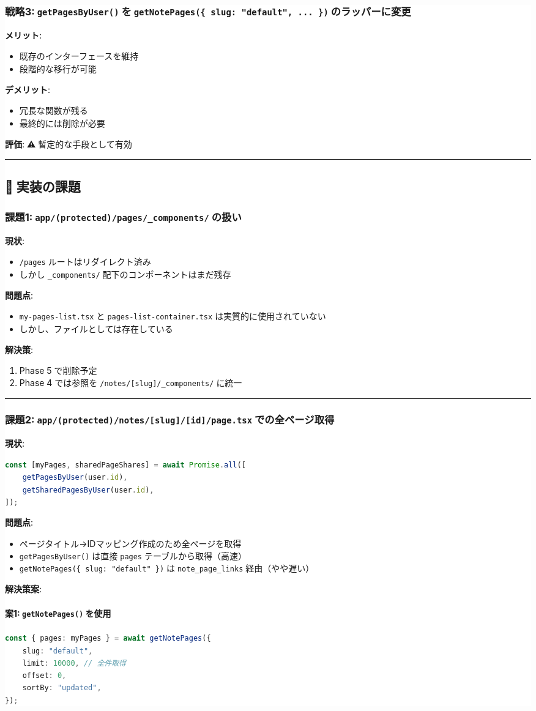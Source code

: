 
### 戦略3: `getPagesByUser()` を `getNotePages({ slug: "default", ... })` のラッパーに変更

**メリット**:
- 既存のインターフェースを維持
- 段階的な移行が可能

**デメリット**:
- 冗長な関数が残る
- 最終的には削除が必要

**評価**: ⚠️ 暫定的な手段として有効

---

## 🚧 実装の課題

### 課題1: `app/(protected)/pages/_components/` の扱い

**現状**:
- `/pages` ルートはリダイレクト済み
- しかし `_components/` 配下のコンポーネントはまだ残存

**問題点**:
- `my-pages-list.tsx` と `pages-list-container.tsx` は実質的に使用されていない
- しかし、ファイルとしては存在している

**解決策**:
1. Phase 5 で削除予定
2. Phase 4 では参照を `/notes/[slug]/_components/` に統一

---

### 課題2: `app/(protected)/notes/[slug]/[id]/page.tsx` での全ページ取得

**現状**:
```typescript
const [myPages, sharedPageShares] = await Promise.all([
	getPagesByUser(user.id),
	getSharedPagesByUser(user.id),
]);
```

**問題点**:
- ページタイトル→IDマッピング作成のため全ページを取得
- `getPagesByUser()` は直接 `pages` テーブルから取得（高速）
- `getNotePages({ slug: "default" })` は `note_page_links` 経由（やや遅い）

**解決策案**:

#### 案1: `getNotePages()` を使用
```typescript
const { pages: myPages } = await getNotePages({
	slug: "default",
	limit: 10000, // 全件取得
	offset: 0,
	sortBy: "updated",
});
```
